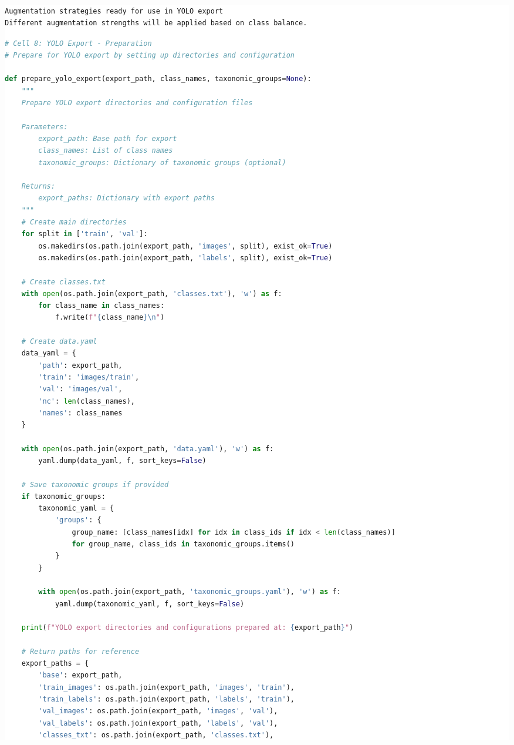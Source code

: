 
    Augmentation strategies ready for use in YOLO export
    Different augmentation strengths will be applied based on class balance.



```python
# Cell 8: YOLO Export - Preparation
# Prepare for YOLO export by setting up directories and configuration

def prepare_yolo_export(export_path, class_names, taxonomic_groups=None):
    """
    Prepare YOLO export directories and configuration files
    
    Parameters:
        export_path: Base path for export
        class_names: List of class names
        taxonomic_groups: Dictionary of taxonomic groups (optional)
        
    Returns:
        export_paths: Dictionary with export paths
    """
    # Create main directories
    for split in ['train', 'val']:
        os.makedirs(os.path.join(export_path, 'images', split), exist_ok=True)
        os.makedirs(os.path.join(export_path, 'labels', split), exist_ok=True)
    
    # Create classes.txt
    with open(os.path.join(export_path, 'classes.txt'), 'w') as f:
        for class_name in class_names:
            f.write(f"{class_name}\n")
    
    # Create data.yaml
    data_yaml = {
        'path': export_path,
        'train': 'images/train',
        'val': 'images/val',
        'nc': len(class_names),
        'names': class_names
    }
    
    with open(os.path.join(export_path, 'data.yaml'), 'w') as f:
        yaml.dump(data_yaml, f, sort_keys=False)
    
    # Save taxonomic groups if provided
    if taxonomic_groups:
        taxonomic_yaml = {
            'groups': {
                group_name: [class_names[idx] for idx in class_ids if idx < len(class_names)]
                for group_name, class_ids in taxonomic_groups.items()
            }
        }
        
        with open(os.path.join(export_path, 'taxonomic_groups.yaml'), 'w') as f:
            yaml.dump(taxonomic_yaml, f, sort_keys=False)
    
    print(f"YOLO export directories and configurations prepared at: {export_path}")
    
    # Return paths for reference
    export_paths = {
        'base': export_path,
        'train_images': os.path.join(export_path, 'images', 'train'),
        'train_labels': os.path.join(export_path, 'labels', 'train'),
        'val_images': os.path.join(export_path, 'images', 'val'),
        'val_labels': os.path.join(export_path, 'labels', 'val'),
        'classes_txt': os.path.join(export_path, 'classes.txt'),
```